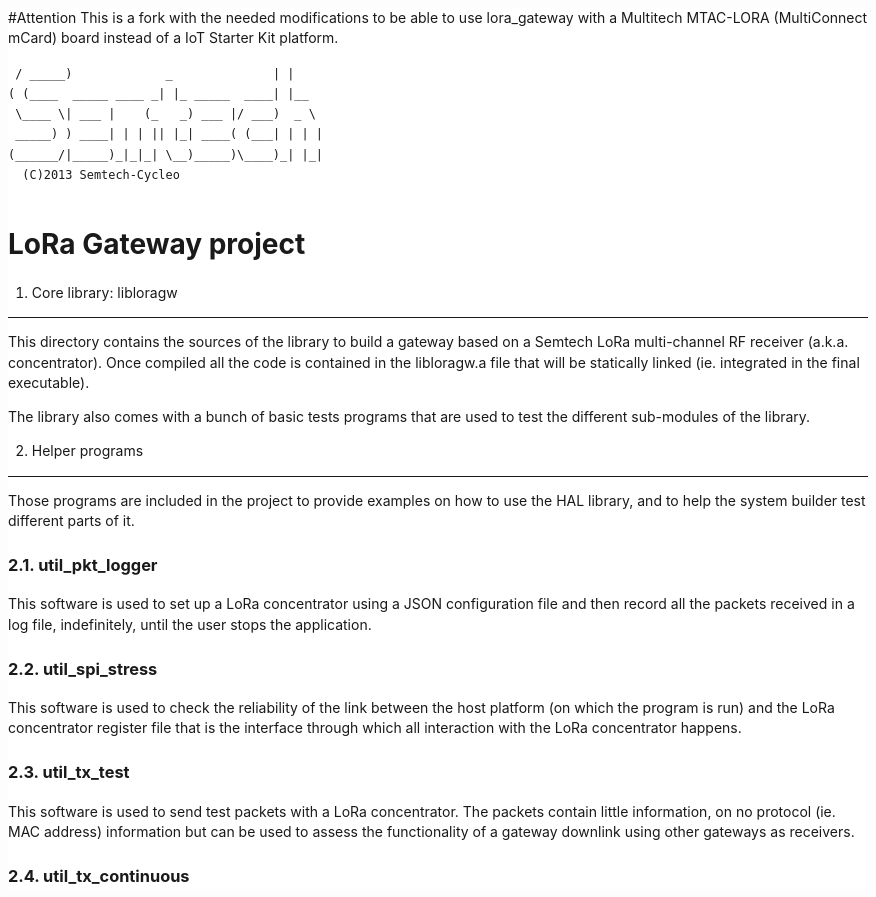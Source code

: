 #Attention
This is a fork with the needed modifications to be able to use lora_gateway 
with a Multitech MTAC-LORA (MultiConnect mCard) board instead of a 
IoT Starter Kit platform.
 




	 / _____)             _              | |    
	( (____  _____ ____ _| |_ _____  ____| |__  
	 \____ \| ___ |    (_   _) ___ |/ ___)  _ \ 
	 _____) ) ____| | | || |_| ____( (___| | | |
	(______/|_____)_|_|_| \__)_____)\____)_| |_|
	  (C)2013 Semtech-Cycleo

LoRa Gateway project
=====================

1. Core library: libloragw
---------------------------

This directory contains the sources of the library to build a gateway based on 
a Semtech LoRa multi-channel RF receiver (a.k.a. concentrator).
Once compiled all the code is contained in the libloragw.a file that will be 
statically linked (ie. integrated in the final executable).

The library also comes with a bunch of basic tests programs that are used to 
test the different sub-modules of the library.

2. Helper programs
-------------------

Those programs are included in the project to provide examples on how to use 
the HAL library, and to help the system builder test different parts of it.

### 2.1. util_pkt_logger ###

This software is used to set up a LoRa concentrator using a JSON configuration
file and then record all the packets received in a log file, indefinitely, until
the user stops the application.

### 2.2. util_spi_stress ###

This software is used to check the reliability of the link between the host
platform (on which the program is run) and the LoRa concentrator register file
that is the interface through which all interaction with the LoRa concentrator
happens.

### 2.3. util_tx_test ###

This software is used to send test packets with a LoRa concentrator. The packets
contain little information, on no protocol (ie. MAC address) information but
can be used to assess the functionality of a gateway downlink using other
gateways as receivers.

### 2.4. util_tx_continuous ###
